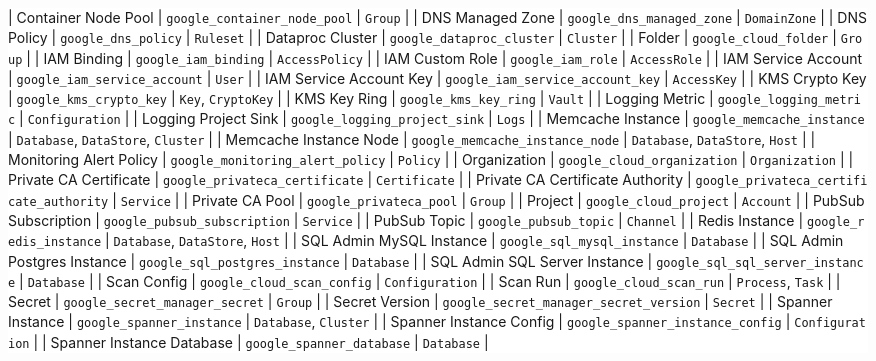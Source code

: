 | Container Node Pool                                      | `google_container_node_pool`                                      | `Group`                            |
| DNS Managed Zone                                         | `google_dns_managed_zone`                                         | `DomainZone`                       |
| DNS Policy                                               | `google_dns_policy`                                               | `Ruleset`                          |
| Dataproc Cluster                                         | `google_dataproc_cluster`                                         | `Cluster`                          |
| Folder                                                   | `google_cloud_folder`                                             | `Group`                            |
| IAM Binding                                              | `google_iam_binding`                                              | `AccessPolicy`                     |
| IAM Custom Role                                          | `google_iam_role`                                                 | `AccessRole`                       |
| IAM Service Account                                      | `google_iam_service_account`                                      | `User`                             |
| IAM Service Account Key                                  | `google_iam_service_account_key`                                  | `AccessKey`                        |
| KMS Crypto Key                                           | `google_kms_crypto_key`                                           | `Key`, `CryptoKey`                 |
| KMS Key Ring                                             | `google_kms_key_ring`                                             | `Vault`                            |
| Logging Metric                                           | `google_logging_metric`                                           | `Configuration`                    |
| Logging Project Sink                                     | `google_logging_project_sink`                                     | `Logs`                             |
| Memcache Instance                                        | `google_memcache_instance`                                        | `Database`, `DataStore`, `Cluster` |
| Memcache Instance Node                                   | `google_memcache_instance_node`                                   | `Database`, `DataStore`, `Host`    |
| Monitoring Alert Policy                                  | `google_monitoring_alert_policy`                                  | `Policy`                           |
| Organization                                             | `google_cloud_organization`                                       | `Organization`                     |
| Private CA Certificate                                   | `google_privateca_certificate`                                    | `Certificate`                      |
| Private CA Certificate Authority                         | `google_privateca_certificate_authority`                          | `Service`                          |
| Private CA Pool                                          | `google_privateca_pool`                                           | `Group`                            |
| Project                                                  | `google_cloud_project`                                            | `Account`                          |
| PubSub Subscription                                      | `google_pubsub_subscription`                                      | `Service`                          |
| PubSub Topic                                             | `google_pubsub_topic`                                             | `Channel`                          |
| Redis Instance                                           | `google_redis_instance`                                           | `Database`, `DataStore`, `Host`    |
| SQL Admin MySQL Instance                                 | `google_sql_mysql_instance`                                       | `Database`                         |
| SQL Admin Postgres Instance                              | `google_sql_postgres_instance`                                    | `Database`                         |
| SQL Admin SQL Server Instance                            | `google_sql_sql_server_instance`                                  | `Database`                         |
| Scan Config                                              | `google_cloud_scan_config`                                        | `Configuration`                    |
| Scan Run                                                 | `google_cloud_scan_run`                                           | `Process`, `Task`                  |
| Secret                                                   | `google_secret_manager_secret`                                    | `Group`                            |
| Secret Version                                           | `google_secret_manager_secret_version`                            | `Secret`                           |
| Spanner Instance                                         | `google_spanner_instance`                                         | `Database`, `Cluster`              |
| Spanner Instance Config                                  | `google_spanner_instance_config`                                  | `Configuration`                    |
| Spanner Instance Database                                | `google_spanner_database`                                         | `Database`                         |
